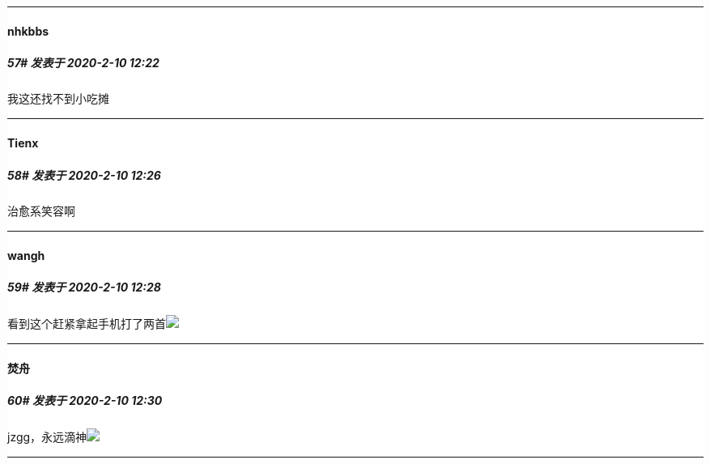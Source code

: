 





-----

####  nhkbbs  
##### 57#       发表于 2020-2-10 12:22




我这还找不到小吃摊







-----

####  Tienx  
##### 58#       发表于 2020-2-10 12:26




治愈系笑容啊







-----

####  wangh  
##### 59#       发表于 2020-2-10 12:28




看到这个赶紧拿起手机打了两首<img src="https://static.saraba1st.com/image/smiley/face2017/026.png" referrerpolicy="no-referrer">







-----

####  焚舟  
##### 60#       发表于 2020-2-10 12:30




jzgg，永远滴神<img src="https://static.saraba1st.com/image/smiley/carton2017/284.gif" referrerpolicy="no-referrer">







-----
